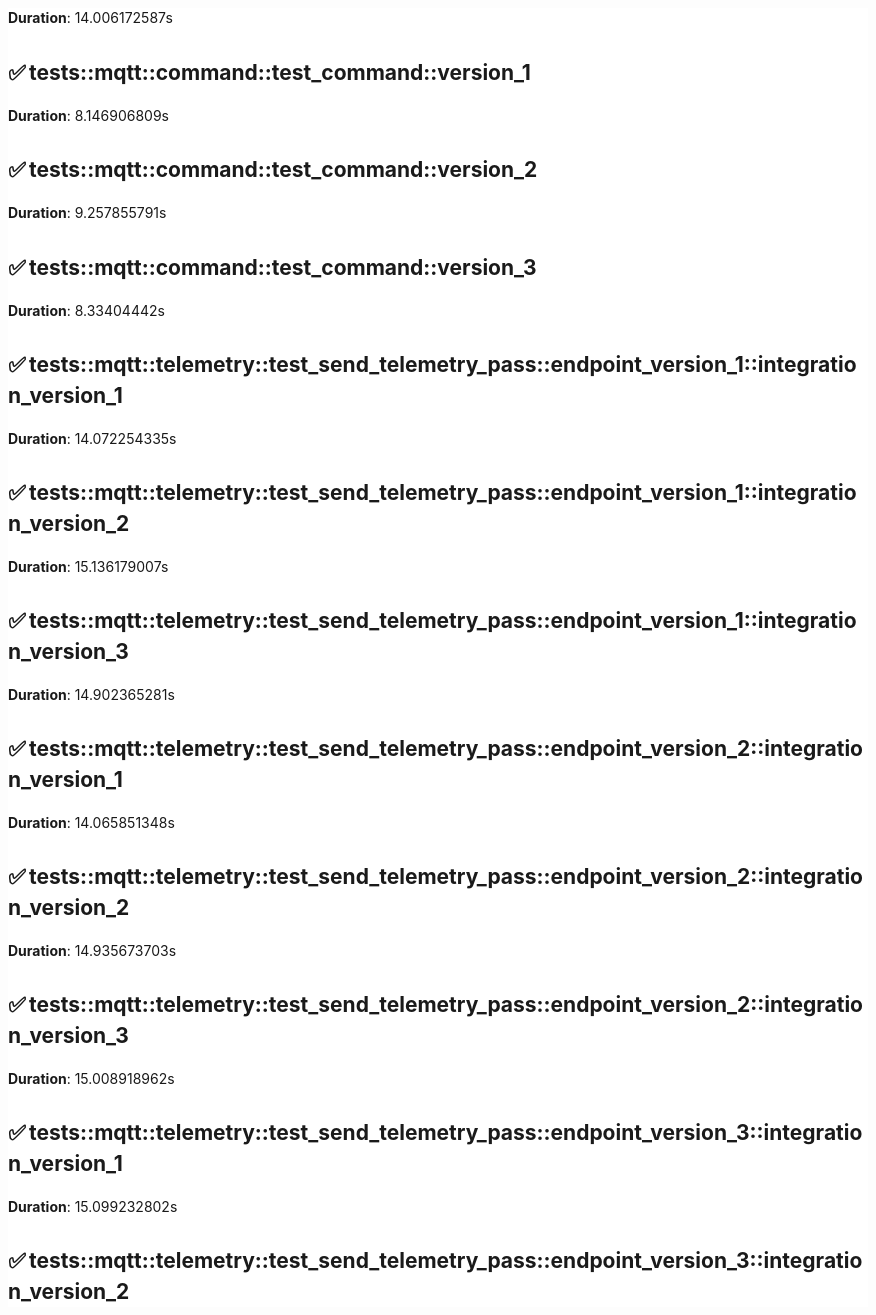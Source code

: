 **Duration**: 14.006172587s

## ✅ tests::mqtt::command::test_command::version_1

**Duration**: 8.146906809s

## ✅ tests::mqtt::command::test_command::version_2

**Duration**: 9.257855791s

## ✅ tests::mqtt::command::test_command::version_3

**Duration**: 8.33404442s

## ✅ tests::mqtt::telemetry::test_send_telemetry_pass::endpoint_version_1::integration_version_1

**Duration**: 14.072254335s

## ✅ tests::mqtt::telemetry::test_send_telemetry_pass::endpoint_version_1::integration_version_2

**Duration**: 15.136179007s

## ✅ tests::mqtt::telemetry::test_send_telemetry_pass::endpoint_version_1::integration_version_3

**Duration**: 14.902365281s

## ✅ tests::mqtt::telemetry::test_send_telemetry_pass::endpoint_version_2::integration_version_1

**Duration**: 14.065851348s

## ✅ tests::mqtt::telemetry::test_send_telemetry_pass::endpoint_version_2::integration_version_2

**Duration**: 14.935673703s

## ✅ tests::mqtt::telemetry::test_send_telemetry_pass::endpoint_version_2::integration_version_3

**Duration**: 15.008918962s

## ✅ tests::mqtt::telemetry::test_send_telemetry_pass::endpoint_version_3::integration_version_1

**Duration**: 15.099232802s

## ✅ tests::mqtt::telemetry::test_send_telemetry_pass::endpoint_version_3::integration_version_2
